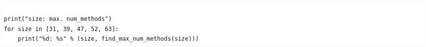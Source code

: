 ```

print("size: max. num_methods")
for size in [31, 39, 47, 52, 63]:
    print("%d: %s" % (size, find_max_num_methods(size)))

```


[channel_call]: /zircon/docs/syscalls/channel_call.md
[birthday]: https://en.wikipedia.org/wiki/Birthday_problem#Generalizations1
